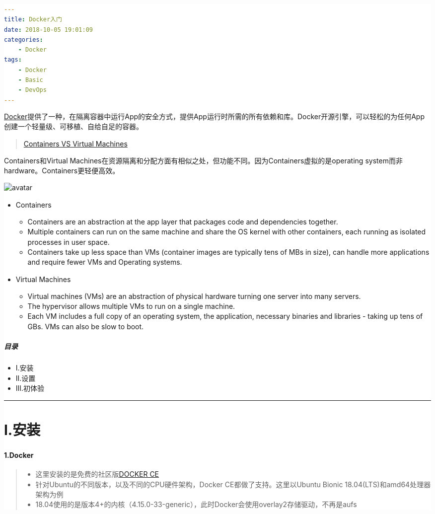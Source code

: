 ```yaml
---
title: Docker入门
date: 2018-10-05 19:01:09
categories:
    - Docker
tags:
    - Docker
    - Basic
    - DevOps
---
```


[Docker](https://docs.docker.com/)提供了一种，在隔离容器中运行App的安全方式，提供App运行时所需的所有依赖和库。Docker开源引擎，可以轻松的为任何App创建一个轻量级、可移植、自给自足的容器。



> [Containers VS Virtual Machines](https://www.docker.com/resources/what-container)

Containers和Virtual Machines在资源隔离和分配方面有相似之处，但功能不同。因为Containers虚拟的是operating system而非hardware。Containers更轻便高效。

![avatar](https://blog-wocaishiliuke.oss-cn-shanghai.aliyuncs.com/images/Docker/container-vs-vm.png)

+ Containers
  - Containers are an abstraction at the app layer that packages code and dependencies together. 
  - Multiple containers can run on the same machine and share the OS kernel with other containers, each running as isolated processes in user space. 
  - Containers take up less space than VMs (container images are typically tens of MBs in size), can handle more applications and require fewer VMs and Operating systems.

+ Virtual Machines
  - Virtual machines (VMs) are an abstraction of physical hardware turning one server into many servers. 
  - The hypervisor allows multiple VMs to run on a single machine. 
  - Each VM includes a full copy of an operating system, the application, necessary binaries and libraries - taking up tens of GBs. VMs can also be slow to boot.

##### 目录
+ I.安装
+ II.设置
+ III.初体验


---

# I.安装

#### 1.Docker

> - 这里安装的是免费的社区版[DOCKER CE](https://docs.docker.com/install/linux/docker-ce/ubuntu/#install-docker-ce)
> - 针对Ubuntu的不同版本，以及不同的CPU硬件架构，Docker CE都做了支持。这里以Ubuntu Bionic 18.04(LTS)和amd64处理器架构为例
> - 18.04使用的是版本4+的内核（4.15.0-33-generic），此时Docker会使用overlay2存储驱动，不再是aufs
